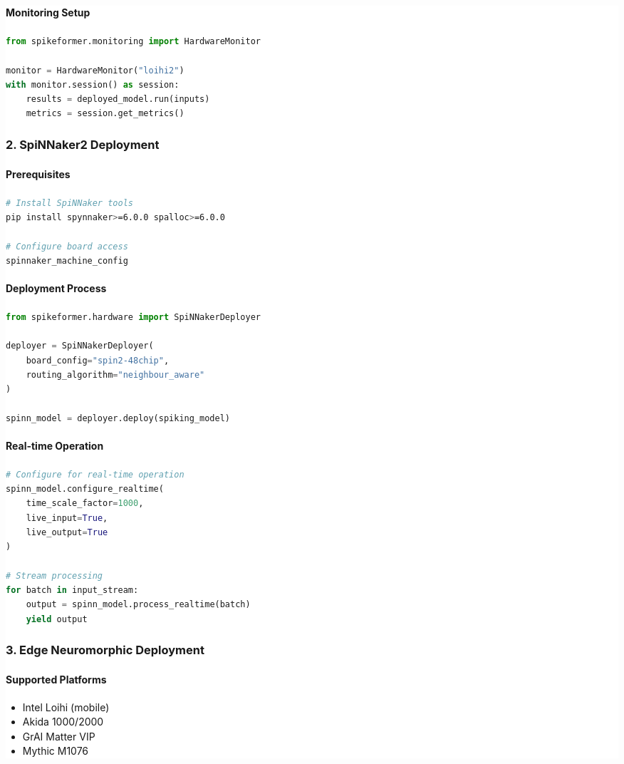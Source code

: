 #### Monitoring Setup
```python
from spikeformer.monitoring import HardwareMonitor

monitor = HardwareMonitor("loihi2")
with monitor.session() as session:
    results = deployed_model.run(inputs)
    metrics = session.get_metrics()
```

### 2. SpiNNaker2 Deployment

#### Prerequisites  
```bash
# Install SpiNNaker tools
pip install spynnaker>=6.0.0 spalloc>=6.0.0

# Configure board access
spinnaker_machine_config
```

#### Deployment Process
```python
from spikeformer.hardware import SpiNNakerDeployer

deployer = SpiNNakerDeployer(
    board_config="spin2-48chip",
    routing_algorithm="neighbour_aware"
)

spinn_model = deployer.deploy(spiking_model)
```

#### Real-time Operation
```python
# Configure for real-time operation
spinn_model.configure_realtime(
    time_scale_factor=1000,
    live_input=True,
    live_output=True
)

# Stream processing
for batch in input_stream:
    output = spinn_model.process_realtime(batch)
    yield output
```

### 3. Edge Neuromorphic Deployment

#### Supported Platforms
- Intel Loihi (mobile)
- Akida 1000/2000
- GrAI Matter VIP
- Mythic M1076
